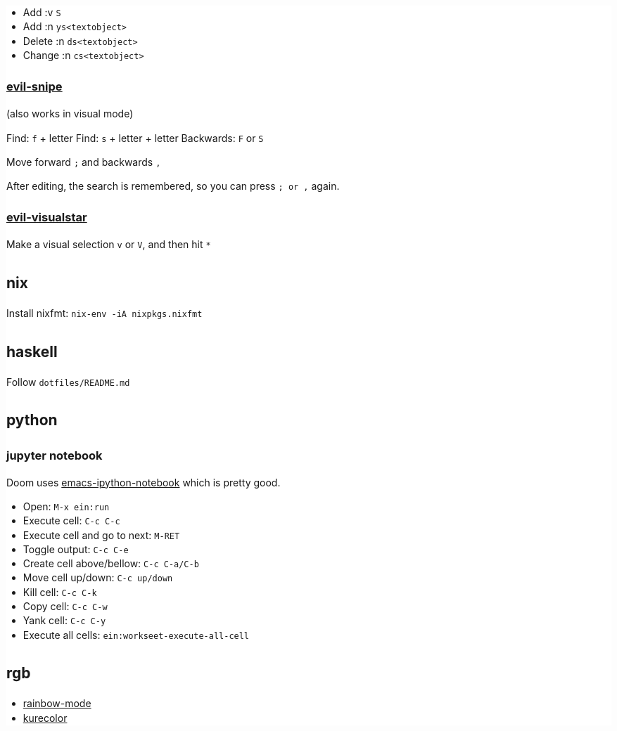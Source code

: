 - Add :v `S`
- Add :n `ys<textobject>`
- Delete :n `ds<textobject>`
- Change :n `cs<textobject>`

### [evil-snipe](https://github.com/hlissner/evil-snipe)

(also works in visual mode)

Find: `f` + letter
Find: `s` + letter + letter
Backwards: `F` or `S`

Move forward `;` and backwards `,`

After editing, the search is remembered, so you can press `; or ,` again.

### [evil-visualstar](https://github.com/bling/evil-visualstar)

Make a visual selection `v` or `V`, and then hit `*`

## nix

Install nixfmt: `nix-env -iA nixpkgs.nixfmt`

## haskell

Follow `dotfiles/README.md`

## python
### jupyter notebook

Doom uses [emacs-ipython-notebook](https://github.com/millejoh/emacs-ipython-notebook) which is pretty good.

- Open: `M-x ein:run` 
- Execute cell: `C-c C-c` 
- Execute cell and go to next: `M-RET` 
- Toggle output: `C-c C-e`
- Create cell above/bellow: `C-c C-a/C-b` 
- Move cell up/down: `C-c up/down` 
- Kill cell: `C-c C-k` 
- Copy cell: `C-c C-w` 
- Yank cell: `C-c C-y` 
- Execute all cells: `ein:workseet-execute-all-cell` 

## rgb

- [rainbow-mode](https://elpa.gnu.org/packages/rainbow-mode.html)
- [kurecolor](https://github.com/alphapapa/kurecolor)
